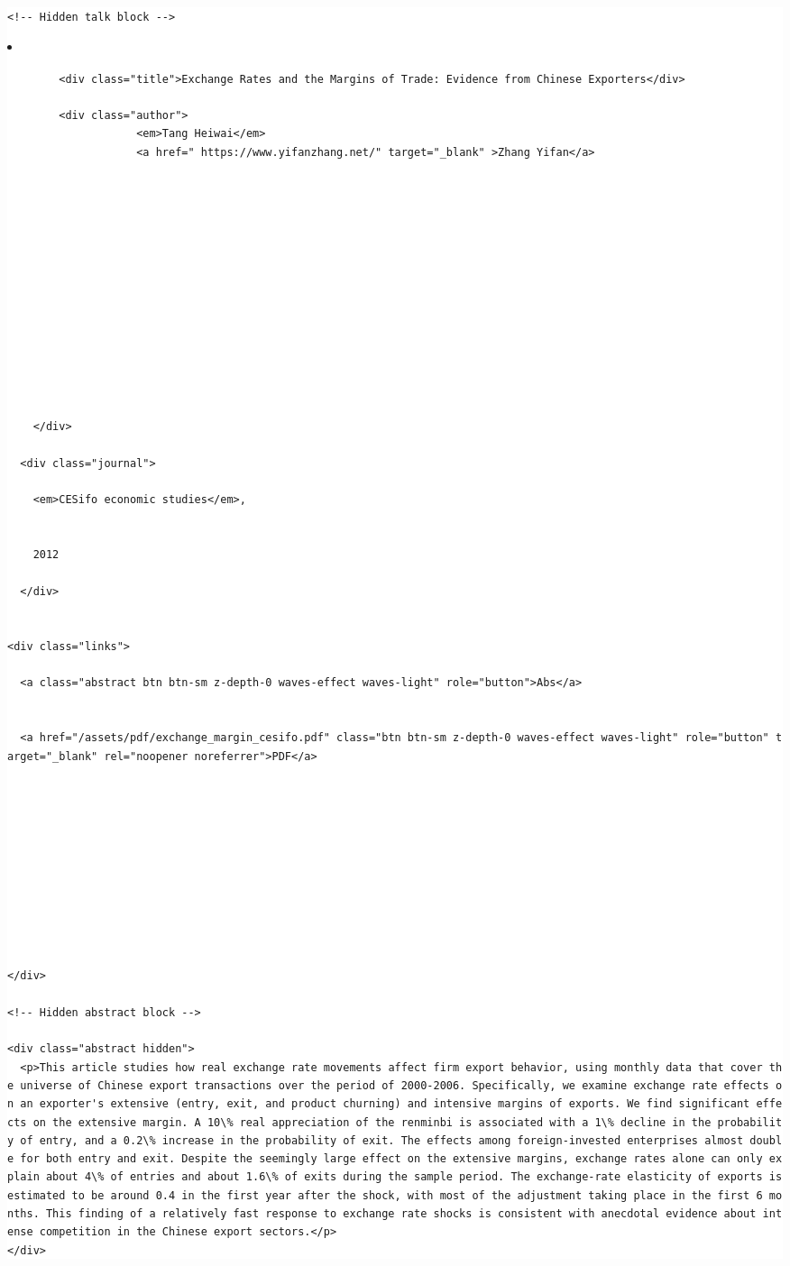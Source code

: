 
    <!-- Hidden talk block -->

  </div>
</div>
</li>


<li>
    <div class="row">
        <div id="TangHeiwai2012ERat" class="col-sm-8">

            <div class="title">Exchange Rates and the Margins of Trade: Evidence from Chinese Exporters</div>

            <div class="author">
                        <em>Tang Heiwai</em>
                        <a href=" https://www.yifanzhang.net/" target="_blank" >Zhang Yifan</a>

                       
                
            

                 
          
          
          
          

            
          
        
        </div>

      <div class="journal">
      
        <em>CESifo economic studies</em>,
      
      
        2012
      
      </div>
    

    <div class="links">
    
      <a class="abstract btn btn-sm z-depth-0 waves-effect waves-light" role="button">Abs</a>
    
    
      <a href="/assets/pdf/exchange_margin_cesifo.pdf" class="btn btn-sm z-depth-0 waves-effect waves-light" role="button" target="_blank" rel="noopener noreferrer">PDF</a>
      
    
    
    
    
      
    
    
    
    
    
    </div>

    <!-- Hidden abstract block -->
    
    <div class="abstract hidden">
      <p>This article studies how real exchange rate movements affect firm export behavior, using monthly data that cover the universe of Chinese export transactions over the period of 2000-2006. Specifically, we examine exchange rate effects on an exporter's extensive (entry, exit, and product churning) and intensive margins of exports. We find significant effects on the extensive margin. A 10\% real appreciation of the renminbi is associated with a 1\% decline in the probability of entry, and a 0.2\% increase in the probability of exit. The effects among foreign-invested enterprises almost double for both entry and exit. Despite the seemingly large effect on the extensive margins, exchange rates alone can only explain about 4\% of entries and about 1.6\% of exits during the sample period. The exchange-rate elasticity of exports is estimated to be around 0.4 in the first year after the shock, with most of the adjustment taking place in the first 6 months. This finding of a relatively fast response to exchange rate shocks is consistent with anecdotal evidence about intense competition in the Chinese export sectors.</p>
    </div>
    